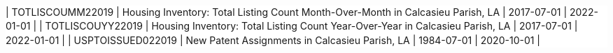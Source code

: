 | TOTLISCOUMM22019          | Housing Inventory: Total Listing Count Month-Over-Month in Calcasieu Parish, LA                                                                                               | 2017-07-01          | 2022-01-01        |
| TOTLISCOUYY22019          | Housing Inventory: Total Listing Count Year-Over-Year in Calcasieu Parish, LA                                                                                                 | 2017-07-01          | 2022-01-01        |
| USPTOISSUED022019         | New Patent Assignments in Calcasieu Parish, LA                                                                                                                                | 1984-07-01          | 2020-10-01        |